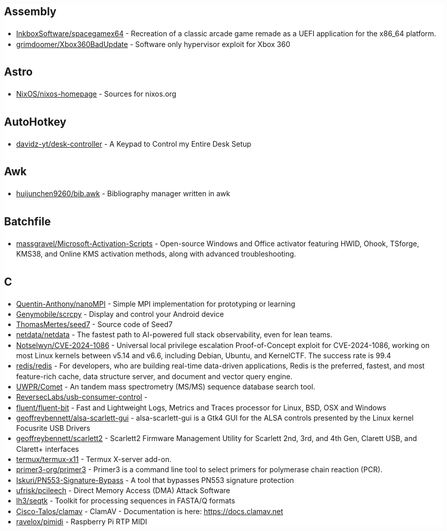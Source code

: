 ## Assembly 

- [InkboxSoftware/spacegamex64](https://github.com/InkboxSoftware/spacegamex64) - Recreation of a classic arcade game remade as a UEFI application for the x86_64 platform.
- [grimdoomer/Xbox360BadUpdate](https://github.com/grimdoomer/Xbox360BadUpdate) - Software only hypervisor exploit for Xbox 360

## Astro 

- [NixOS/nixos-homepage](https://github.com/NixOS/nixos-homepage) - Sources for nixos.org

## AutoHotkey 

- [davidz-yt/desk-controller](https://github.com/davidz-yt/desk-controller) - A Keypad to Control my Entire Desk Setup

## Awk 

- [huijunchen9260/bib.awk](https://github.com/huijunchen9260/bib.awk) - Bibliography manager written in awk

## Batchfile 

- [massgravel/Microsoft-Activation-Scripts](https://github.com/massgravel/Microsoft-Activation-Scripts) - Open-source Windows and Office activator featuring HWID, Ohook, TSforge, KMS38, and Online KMS activation methods, along with advanced troubleshooting.

## C 

- [Quentin-Anthony/nanoMPI](https://github.com/Quentin-Anthony/nanoMPI) - Simple MPI implementation for prototyping or learning
- [Genymobile/scrcpy](https://github.com/Genymobile/scrcpy) - Display and control your Android device
- [ThomasMertes/seed7](https://github.com/ThomasMertes/seed7) - Source code of Seed7
- [netdata/netdata](https://github.com/netdata/netdata) - The fastest path to AI-powered full stack observability, even for lean teams.
- [Notselwyn/CVE-2024-1086](https://github.com/Notselwyn/CVE-2024-1086) - Universal local privilege escalation Proof-of-Concept exploit for CVE-2024-1086, working on most Linux kernels between v5.14 and v6.6, including Debian, Ubuntu, and KernelCTF. The success rate is 99.4
- [redis/redis](https://github.com/redis/redis) - For developers, who are building real-time data-driven applications, Redis is the preferred, fastest, and most feature-rich cache, data structure server, and document and vector query engine.
- [UWPR/Comet](https://github.com/UWPR/Comet) - An tandem mass spectrometry (MS/MS) sequence database search tool.
- [ReversecLabs/usb-consumer-control](https://github.com/ReversecLabs/usb-consumer-control) - 
- [fluent/fluent-bit](https://github.com/fluent/fluent-bit) - Fast and Lightweight Logs, Metrics and Traces processor for Linux, BSD, OSX and Windows
- [geoffreybennett/alsa-scarlett-gui](https://github.com/geoffreybennett/alsa-scarlett-gui) - alsa-scarlett-gui is a Gtk4 GUI for the ALSA controls presented by the Linux kernel Focusrite USB Drivers
- [geoffreybennett/scarlett2](https://github.com/geoffreybennett/scarlett2) - Scarlett2 Firmware Management Utility for Scarlett 2nd, 3rd, and 4th Gen, Clarett USB, and Clarett+ interfaces
- [termux/termux-x11](https://github.com/termux/termux-x11) - Termux X-server add-on.
- [primer3-org/primer3](https://github.com/primer3-org/primer3) - Primer3 is a command line tool to select primers for polymerase chain reaction (PCR).
- [Iskuri/PN553-Signature-Bypass](https://github.com/Iskuri/PN553-Signature-Bypass) - A tool that bypasses PN553 signature protection
- [ufrisk/pcileech](https://github.com/ufrisk/pcileech) - Direct Memory Access (DMA) Attack Software
- [lh3/seqtk](https://github.com/lh3/seqtk) - Toolkit for processing sequences in FASTA/Q formats
- [Cisco-Talos/clamav](https://github.com/Cisco-Talos/clamav) - ClamAV - Documentation is here: https://docs.clamav.net
- [ravelox/pimidi](https://github.com/ravelox/pimidi) - Raspberry Pi RTP MIDI